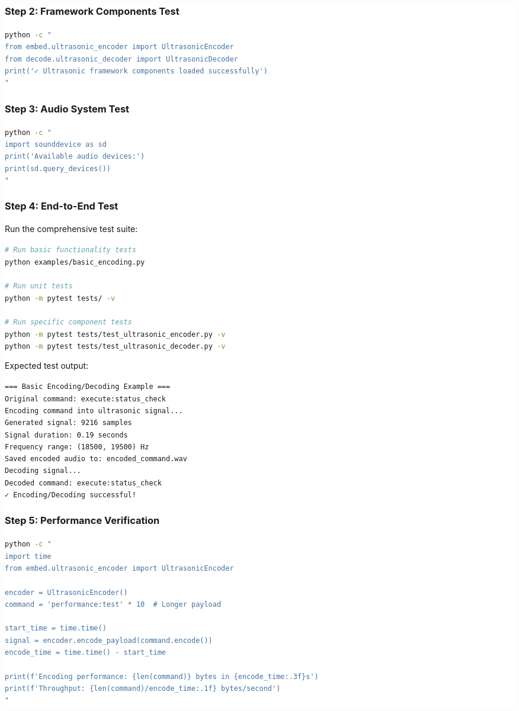 ### Step 2: Framework Components Test

```bash
python -c "
from embed.ultrasonic_encoder import UltrasonicEncoder
from decode.ultrasonic_decoder import UltrasonicDecoder
print('✓ Ultrasonic framework components loaded successfully')
"
```

### Step 3: Audio System Test

```bash
python -c "
import sounddevice as sd
print('Available audio devices:')
print(sd.query_devices())
"
```

### Step 4: End-to-End Test

Run the comprehensive test suite:

```bash
# Run basic functionality tests
python examples/basic_encoding.py

# Run unit tests
python -m pytest tests/ -v

# Run specific component tests
python -m pytest tests/test_ultrasonic_encoder.py -v
python -m pytest tests/test_ultrasonic_decoder.py -v
```

Expected test output:
```
=== Basic Encoding/Decoding Example ===
Original command: execute:status_check
Encoding command into ultrasonic signal...
Generated signal: 9216 samples
Signal duration: 0.19 seconds
Frequency range: (18500, 19500) Hz
Saved encoded audio to: encoded_command.wav
Decoding signal...
Decoded command: execute:status_check
✓ Encoding/Decoding successful!
```

### Step 5: Performance Verification

```bash
python -c "
import time
from embed.ultrasonic_encoder import UltrasonicEncoder

encoder = UltrasonicEncoder()
command = 'performance:test' * 10  # Longer payload

start_time = time.time()
signal = encoder.encode_payload(command.encode())
encode_time = time.time() - start_time

print(f'Encoding performance: {len(command)} bytes in {encode_time:.3f}s')
print(f'Throughput: {len(command)/encode_time:.1f} bytes/second')
"
```